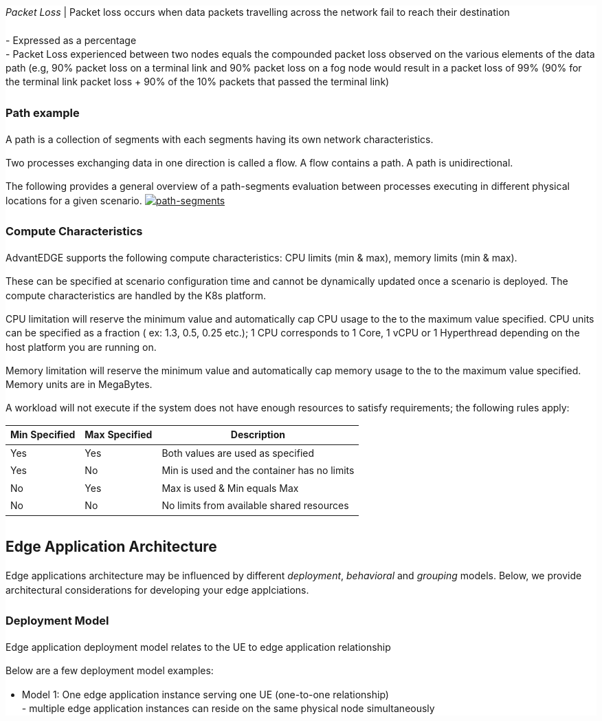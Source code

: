 _Packet Loss_ | Packet loss occurs when data packets travelling across the network fail to reach their destination<br><br> - Expressed as a percentage <br>- Packet Loss experienced between two nodes equals the compounded packet loss observed on the various elements of the data path (e.g, 90% packet loss on a terminal link and 90% packet loss on a fog node would result in a packet loss of 99% (90% for the terminal link packet loss + 90% of the 10% packets that passed the terminal link)

### Path example ###
A path is a collection of segments with each segments having its own network characteristics.<br>

Two processes exchanging data in one direction is called a flow. A flow contains a path. A path is unidirectional.<br>

The following provides a general overview of a path-segments evaluation between processes executing in different physical locations for a given scenario.
[![path-segments]({{site.baseurl}}/assets/images/segments.png)]({{site.baseurl}}/assets/images/segments.png)

### Compute Characteristics
AdvantEDGE supports the following compute characteristics: CPU limits (min & max), memory limits (min & max).

These can be specified at scenario configuration time and cannot be dynamically updated once a scenario is deployed. The compute characteristics are handled by the K8s platform.

CPU limitation will reserve the minimum value and automatically cap CPU usage to the to the maximum value specified.
CPU units can be specified as a fraction ( ex: 1.3, 0.5, 0.25 etc.); 1 CPU corresponds to 1 Core, 1 vCPU or 1 Hyperthread depending on the host platform you are running on.

Memory limitation will reserve the minimum value and automatically cap memory usage to the to the maximum value specified.
Memory units are in MegaBytes.

A workload will not execute if the system does not have enough resources to satisfy requirements; the following rules apply:

Min Specified | Max Specified | Description
---------|------------|------------
Yes | Yes | Both values are used as specified
Yes | No  | Min is used and the container has no limits
No  | Yes | Max is used & Min equals Max
No  | No  | No limits from available shared resources

## Edge Application Architecture
Edge applications architecture may be influenced by different *deployment*, *behavioral* and *grouping* models. Below, we provide architectural considerations for developing your edge applciations.

### Deployment Model
Edge application deployment model relates to the UE to edge application relationship

Below are a few deployment model examples:

- Model 1: One edge application instance serving one UE (one-to-one relationship)<br><t>- multiple edge application instances can reside on the same physical node simultaneously

